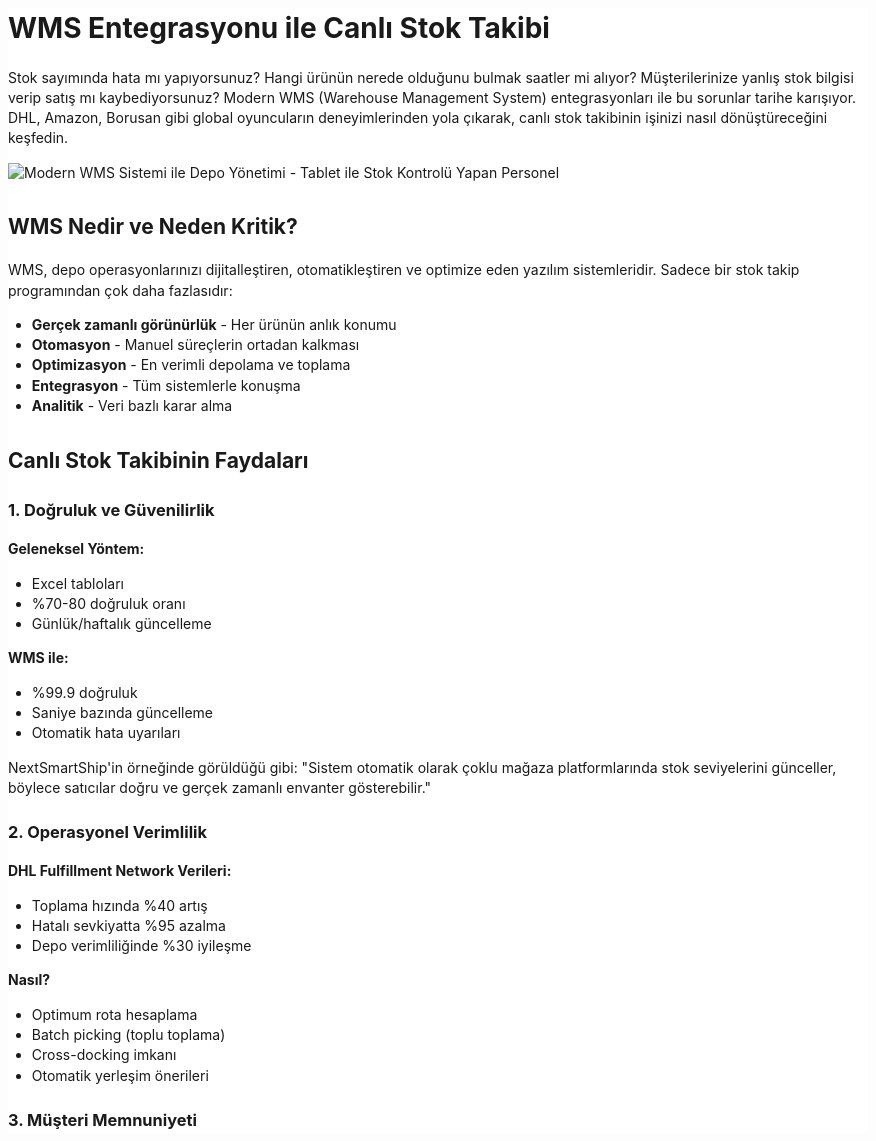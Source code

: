 # WMS Entegrasyonu ile Canlı Stok Takibi

Stok sayımında hata mı yapıyorsunuz? Hangi ürünün nerede olduğunu bulmak saatler mi alıyor? Müşterilerinize yanlış stok bilgisi verip satış mı kaybediyorsunuz? Modern WMS (Warehouse Management System) entegrasyonları ile bu sorunlar tarihe karışıyor. DHL, Amazon, Borusan gibi global oyuncuların deneyimlerinden yola çıkarak, canlı stok takibinin işinizi nasıl dönüştüreceğini keşfedin.

![Modern WMS Sistemi ile Depo Yönetimi - Tablet ile Stok Kontrolü Yapan Personel](/images/BlogAraGörseller/wms/smiling-young-female-warehouse-worker-with-tablet-checking-inventory-professional-modern-diligent-employee-work-ai_372197-6386.avif)

## WMS Nedir ve Neden Kritik?

WMS, depo operasyonlarınızı dijitalleştiren, otomatikleştiren ve optimize eden yazılım sistemleridir. Sadece bir stok takip programından çok daha fazlasıdır:

- **Gerçek zamanlı görünürlük** - Her ürünün anlık konumu
- **Otomasyon** - Manuel süreçlerin ortadan kalkması
- **Optimizasyon** - En verimli depolama ve toplama
- **Entegrasyon** - Tüm sistemlerle konuşma
- **Analitik** - Veri bazlı karar alma

## Canlı Stok Takibinin Faydaları

### 1. Doğruluk ve Güvenilirlik

**Geleneksel Yöntem:**
- Excel tabloları
- %70-80 doğruluk oranı
- Günlük/haftalık güncelleme

**WMS ile:**
- %99.9 doğruluk
- Saniye bazında güncelleme
- Otomatik hata uyarıları

NextSmartShip'in örneğinde görüldüğü gibi: "Sistem otomatik olarak çoklu mağaza platformlarında stok seviyelerini günceller, böylece satıcılar doğru ve gerçek zamanlı envanter gösterebilir."

### 2. Operasyonel Verimlilik

**DHL Fulfillment Network Verileri:**
- Toplama hızında %40 artış
- Hatalı sevkiyatta %95 azalma
- Depo verimliliğinde %30 iyileşme

**Nasıl?**
- Optimum rota hesaplama
- Batch picking (toplu toplama)
- Cross-docking imkanı
- Otomatik yerleşim önerileri

### 3. Müşteri Memnuniyeti
